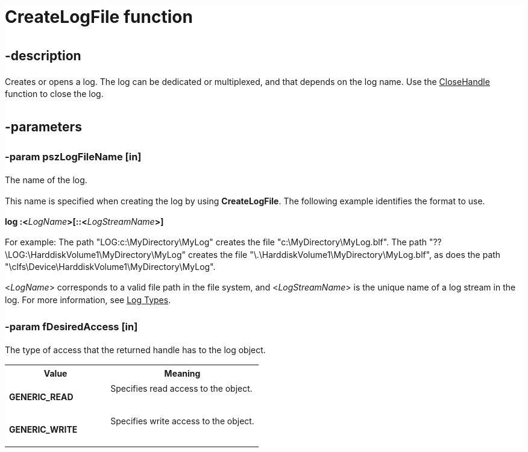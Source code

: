
# CreateLogFile function


## -description

Creates or opens a  log. The log can  be dedicated or multiplexed, and that depends on 
   the log name. Use the <a href="/windows/desktop/api/handleapi/nf-handleapi-closehandle">CloseHandle</a> function to close the 
   log.

## -parameters

### -param pszLogFileName [in]

The name of the log.

This  name is specified when creating the log  by using 
       <b>CreateLogFile</b>. The following example identifies the 
       format to use.

<b>log :&lt;</b><i>LogName</i><b>&gt;[::&lt;</b><i>LogStreamName</i><b>&gt;]</b>

For example: The path "LOG:c:\MyDirectory\MyLog" creates the file 
       "c:\MyDirectory\MyLog.blf". The path 
       "\??\LOG:\HarddiskVolume1\MyDirectory\MyLog" creates the file 
       "\\.\HarddiskVolume1\MyDirectory\MyLog.blf", as does the path 
       "\clfs\Device\HarddiskVolume1\MyDirectory\MyLog".

&lt;<i>LogName</i>&gt; corresponds to a valid file path in the file system, and 
       &lt;<i>LogStreamName</i>&gt; is the unique name of a log stream in the log. For more 
       information, see <a href="/previous-versions/windows/desktop/clfs/log-types">Log Types</a>.

### -param fDesiredAccess [in]

The type of access that the returned handle has to the log object.

<table>
<tr>
<th>Value</th>
<th>Meaning</th>
</tr>
<tr>
<td width="40%"><a id="GENERIC_READ"></a><a id="generic_read"></a><dl>
<dt><b>GENERIC_READ</b></dt>
</dl>
</td>
<td width="60%">
Specifies read access to the object.

</td>
</tr>
<tr>
<td width="40%"><a id="GENERIC_WRITE"></a><a id="generic_write"></a><dl>
<dt><b>GENERIC_WRITE</b></dt>
</dl>
</td>
<td width="60%">
Specifies write access to the object.
